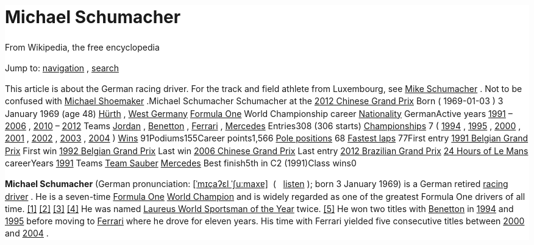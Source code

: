 # Michael Schumacher

From Wikipedia, the free encyclopedia

Jump to: [navigation](#mw-head "") , [search](#p-search "") 

This article is about the German racing driver. For the track and field athlete from Luxembourg, see [Mike Schumacher](/wiki/Mike_Schumacher "Mike Schumacher") .
Not to be confused with [Michael Shoemaker](/wiki/Michael_Shoemaker "Michael Shoemaker") .Michael Schumacher
Schumacher at the [2012 Chinese Grand Prix](/wiki/2012_Chinese_Grand_Prix "2012 Chinese Grand Prix") Born \( 1969\-01\-03 \) 3 January 1969 \(age 48\) 
[Hürth](/wiki/H%C3%BCrth "Hürth") , [West Germany](/wiki/West_Germany "West Germany") [Formula One](/wiki/Formula_One "Formula One") World Championship career [Nationality](/wiki/FIA_Super_Licence#Nationality_of_drivers "FIA Super Licence") GermanActive years [1991](/wiki/1991_Formula_One_season "1991 Formula One season") – [2006](/wiki/2006_Formula_One_season "2006 Formula One season") , [2010](/wiki/2010_Formula_One_season "2010 Formula One season") – [2012](/wiki/2012_Formula_One_season "2012 Formula One season") Teams [Jordan](/wiki/Jordan_Grand_Prix "Jordan Grand Prix") , [Benetton](/wiki/Benetton_Formula "Benetton Formula") , [Ferrari](/wiki/Scuderia_Ferrari "Scuderia Ferrari") , [Mercedes](/wiki/Mercedes-Benz_in_Formula_One "Mercedes-Benz in Formula One") Entries308 \(306 starts\) [Championships](/wiki/List_of_Formula_One_World_Drivers%27_Champions "List of Formula One World Drivers' Champions") 7 \( [1994](/wiki/1994_Formula_One_season "1994 Formula One season") , [1995](/wiki/1995_Formula_One_season "1995 Formula One season") , [2000](/wiki/2000_Formula_One_season "2000 Formula One season") , [2001](/wiki/2001_Formula_One_season "2001 Formula One season") , [2002](/wiki/2002_Formula_One_season "2002 Formula One season") , [2003](/wiki/2003_Formula_One_season "2003 Formula One season") , [2004](/wiki/2004_Formula_One_season "2004 Formula One season") \) [Wins](/wiki/List_of_Formula_One_Grand_Prix_winners "List of Formula One Grand Prix winners") 91Podiums155Career points1,566 [Pole positions](/wiki/List_of_Formula_One_polesitters "List of Formula One polesitters") 68 [Fastest laps](/wiki/List_of_Formula_One_drivers_who_set_a_fastest_lap "List of Formula One drivers who set a fastest lap") 77First entry [1991 Belgian Grand Prix](/wiki/1991_Belgian_Grand_Prix "1991 Belgian Grand Prix") First win [1992 Belgian Grand Prix](/wiki/1992_Belgian_Grand_Prix "1992 Belgian Grand Prix") Last win [2006 Chinese Grand Prix](/wiki/2006_Chinese_Grand_Prix "2006 Chinese Grand Prix") Last entry [2012 Brazilian Grand Prix](/wiki/2012_Brazilian_Grand_Prix "2012 Brazilian Grand Prix") [24 Hours of Le Mans](/wiki/24_Hours_of_Le_Mans "24 Hours of Le Mans") careerYears [1991](/wiki/1991_24_Hours_of_Le_Mans "1991 24 Hours of Le Mans") Teams [Team Sauber](/wiki/Sauber "Sauber") [Mercedes](/wiki/Mercedes-Benz_in_motorsport "Mercedes-Benz in motorsport") Best finish5th in C2 \(1991\)Class wins0

**Michael Schumacher** \(German pronunciation: [\[ˈmɪçaʔɛl ˈʃuːmaxɐ\]](/wiki/Help:IPA_for_Standard_German "Help:IPA for Standard German")  \(   [listen](//upload.wikimedia.org/wikipedia/commons/5/58/De-Michael-Schumacher.ogg "De-Michael-Schumacher.ogg") \); born 3 January 1969\) is a German retired [racing driver](/wiki/Racing_driver "Racing driver") . He is a seven\-time [Formula One](/wiki/Formula_One "Formula One") [World Champion](/wiki/List_of_Formula_One_World_Drivers%27_Champions "List of Formula One World Drivers' Champions") and is widely regarded as one of the greatest Formula One drivers of all time. [\[1\]](#cite_note-1 "") [\[2\]](#cite_note-2 "") [\[3\]](#cite_note-SchuAS2-3 "") [\[4\]](#cite_note-4 "") He was named [Laureus World Sportsman of the Year](/wiki/Laureus_World_Sports_Award_for_Sportsman_of_the_Year "Laureus World Sports Award for Sportsman of the Year") twice. [\[5\]](#cite_note-5 "") He won two titles with [Benetton](/wiki/Benetton_Formula "Benetton Formula") in [1994](/wiki/1994_Formula_One_season "1994 Formula One season") and [1995](/wiki/1995_Formula_One_season "1995 Formula One season") before moving to [Ferrari](/wiki/Scuderia_Ferrari "Scuderia Ferrari") where he drove for eleven years. His time with Ferrari yielded five consecutive titles between [2000](/wiki/2000_Formula_One_season "2000 Formula One season") and [2004](/wiki/2004_Formula_One_season "2004 Formula One season") .
